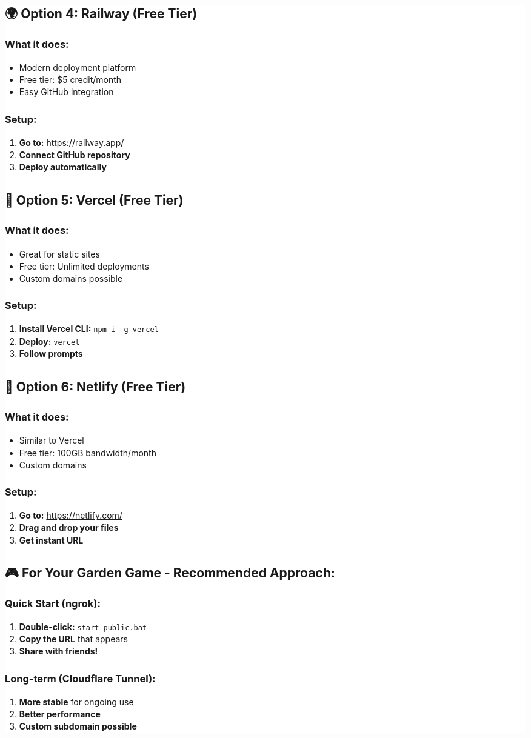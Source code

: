 ## 🌍 **Option 4: Railway (Free Tier)**

### **What it does:**
- Modern deployment platform
- Free tier: $5 credit/month
- Easy GitHub integration

### **Setup:**
1. **Go to:** https://railway.app/
2. **Connect GitHub repository**
3. **Deploy automatically**

## 🔧 **Option 5: Vercel (Free Tier)**

### **What it does:**
- Great for static sites
- Free tier: Unlimited deployments
- Custom domains possible

### **Setup:**
1. **Install Vercel CLI:** `npm i -g vercel`
2. **Deploy:** `vercel`
3. **Follow prompts**

## 📱 **Option 6: Netlify (Free Tier)**

### **What it does:**
- Similar to Vercel
- Free tier: 100GB bandwidth/month
- Custom domains

### **Setup:**
1. **Go to:** https://netlify.com/
2. **Drag and drop your files**
3. **Get instant URL**

## 🎮 **For Your Garden Game - Recommended Approach:**

### **Quick Start (ngrok):**
1. **Double-click:** `start-public.bat`
2. **Copy the URL** that appears
3. **Share with friends!**

### **Long-term (Cloudflare Tunnel):**
1. **More stable** for ongoing use
2. **Better performance**
3. **Custom subdomain possible**
